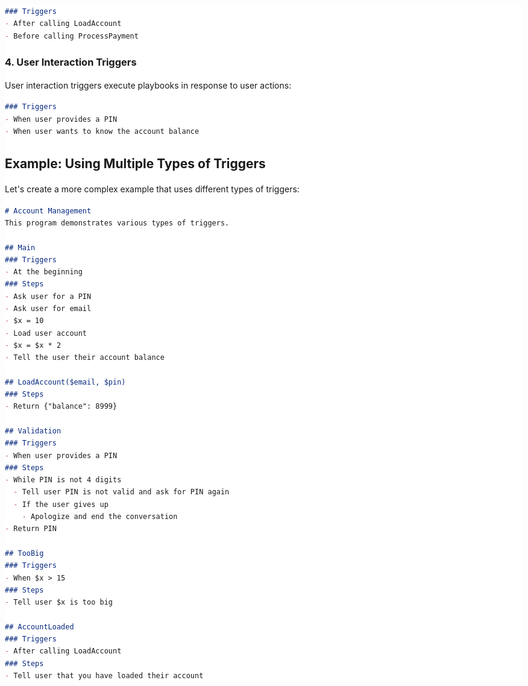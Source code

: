 ```markdown
### Triggers
- After calling LoadAccount
- Before calling ProcessPayment
```

### 4. User Interaction Triggers

User interaction triggers execute playbooks in response to user actions:

```markdown
### Triggers
- When user provides a PIN
- When user wants to know the account balance
```

## Example: Using Multiple Types of Triggers

Let's create a more complex example that uses different types of triggers:

```markdown
# Account Management
This program demonstrates various types of triggers.

## Main
### Triggers
- At the beginning
### Steps
- Ask user for a PIN
- Ask user for email
- $x = 10
- Load user account
- $x = $x * 2
- Tell the user their account balance

## LoadAccount($email, $pin)
### Steps
- Return {"balance": 8999}

## Validation
### Triggers
- When user provides a PIN
### Steps
- While PIN is not 4 digits
  - Tell user PIN is not valid and ask for PIN again
  - If the user gives up
    - Apologize and end the conversation
- Return PIN

## TooBig
### Triggers
- When $x > 15
### Steps
- Tell user $x is too big

## AccountLoaded
### Triggers
- After calling LoadAccount
### Steps
- Tell user that you have loaded their account
```
